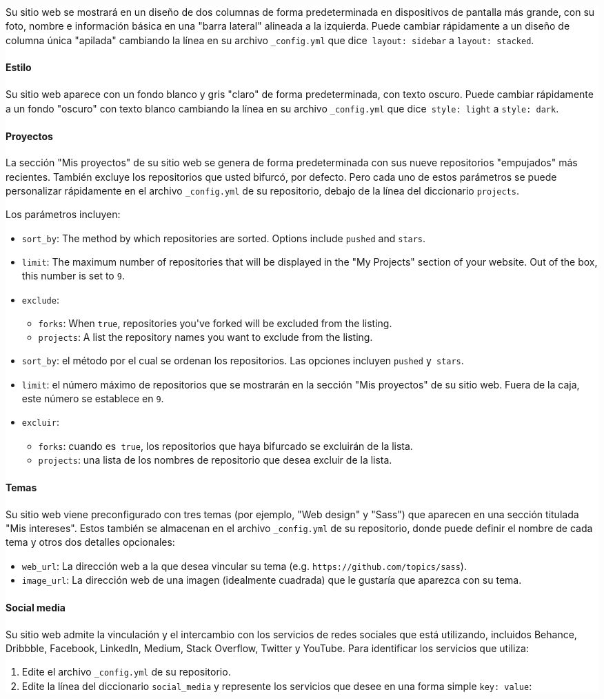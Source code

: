 Su sitio web se mostrará en un diseño de dos columnas de forma predeterminada en dispositivos de pantalla más grande, con su foto, nombre e información básica en una "barra lateral" alineada a la izquierda. Puede cambiar rápidamente a un diseño de columna única "apilada" cambiando la línea en su archivo `_config.yml` que dice` layout: sidebar` a `layout: stacked`.

#### Estilo

Su sitio web aparece con un fondo blanco y gris "claro" de forma predeterminada, con texto oscuro. Puede cambiar rápidamente a un fondo "oscuro" con texto blanco cambiando la línea en su archivo `_config.yml` que dice` style: light` a `style: dark`.

#### Proyectos

La sección "Mis proyectos" de su sitio web se genera de forma predeterminada con sus nueve repositorios "empujados" más recientes. También excluye los repositorios que usted bifurcó, por defecto. Pero cada uno de estos parámetros se puede personalizar rápidamente en el archivo `_config.yml` de su repositorio, debajo de la línea del diccionario `projects`.

Los parámetros incluyen:

- `sort_by`: The method by which repositories are sorted. Options include `pushed` and `stars`.
- `limit`: The maximum number of repositories that will be displayed in the "My Projects" section of your website. Out of the box, this number is set to `9`.
- `exclude`:
   - `forks`: When `true`, repositories you've forked will be excluded from the listing.
   - `projects`: A list the repository names you want to exclude from the listing.

- `sort_by`: el método por el cual se ordenan los repositorios. Las opciones incluyen `pushed` y` stars`.
- `limit`: el número máximo de repositorios que se mostrarán en la sección "Mis proyectos" de su sitio web. Fuera de la caja, este número se establece en `9`.
- `excluir`:
  - `forks`: cuando es` true`, los repositorios que haya bifurcado se excluirán de la lista.
  - `projects`: una lista de los nombres de repositorio que desea excluir de la lista.

#### Temas

Su sitio web viene preconfigurado con tres temas (por ejemplo, "Web design" y "Sass") que aparecen en una sección titulada "Mis intereses". Estos también se almacenan en el archivo `_config.yml` de su repositorio, donde puede definir el nombre de cada tema y otros dos detalles opcionales:

- `web_url`: La dirección web a la que desea vincular su tema (e.g. `https://github.com/topics/sass`).
- `image_url`: La dirección web de una imagen (idealmente cuadrada) que le gustaría que aparezca con su tema.

#### Social media

Su sitio web admite la vinculación y el intercambio con los servicios de redes sociales que está utilizando, incluidos Behance, Dribbble, Facebook, LinkedIn, Medium, Stack Overflow, Twitter y YouTube. Para identificar los servicios que utiliza:

1. Edite el archivo `_config.yml` de su repositorio.
2. Edite la línea del diccionario `social_media` y represente los servicios que desee en una forma simple `key: value`:
